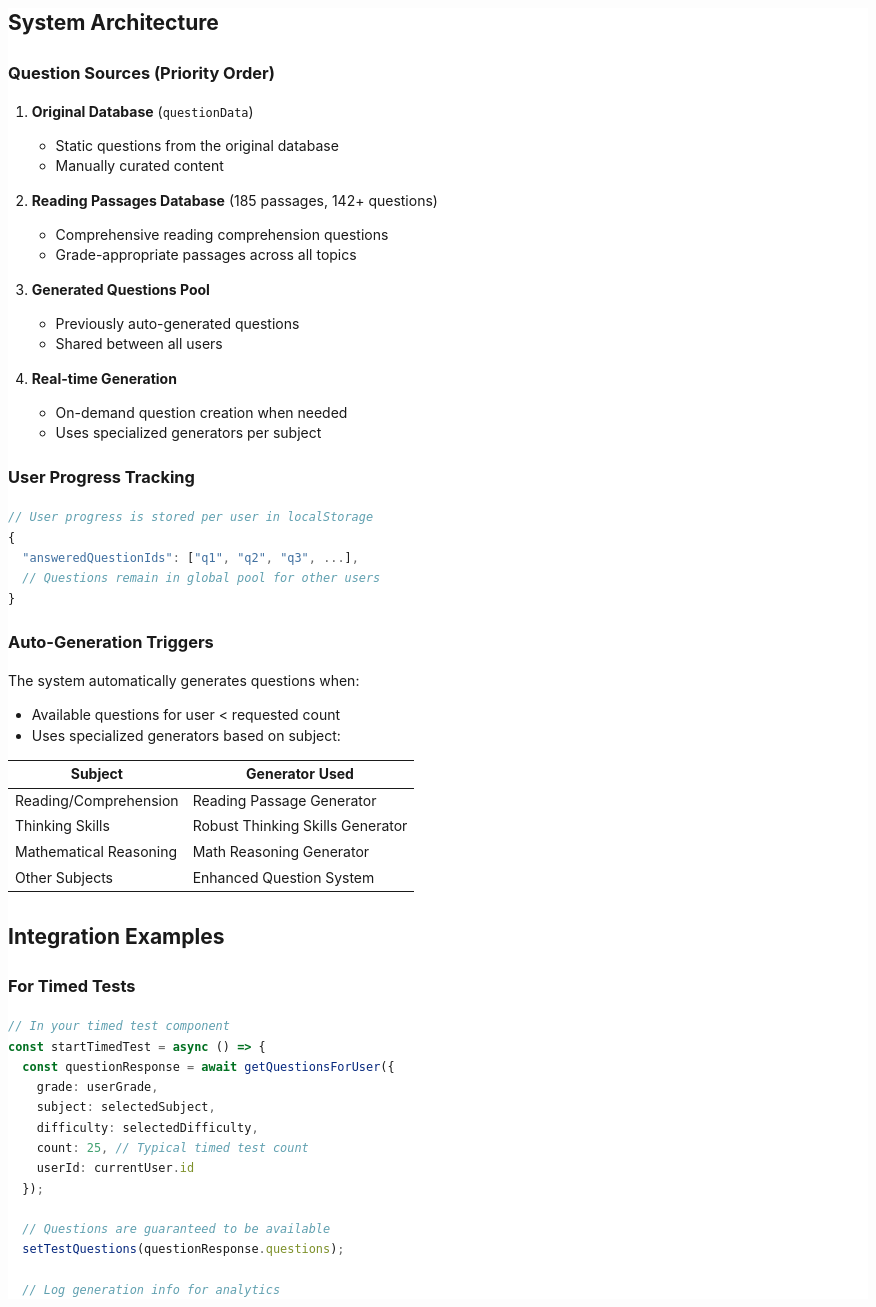 ## System Architecture

### Question Sources (Priority Order)

1. **Original Database** (`questionData`)
   - Static questions from the original database
   - Manually curated content

2. **Reading Passages Database** (185 passages, 142+ questions)
   - Comprehensive reading comprehension questions
   - Grade-appropriate passages across all topics

3. **Generated Questions Pool**
   - Previously auto-generated questions
   - Shared between all users

4. **Real-time Generation**
   - On-demand question creation when needed
   - Uses specialized generators per subject

### User Progress Tracking

```typescript
// User progress is stored per user in localStorage
{
  "answeredQuestionIds": ["q1", "q2", "q3", ...],
  // Questions remain in global pool for other users
}
```

### Auto-Generation Triggers

The system automatically generates questions when:
- Available questions for user < requested count
- Uses specialized generators based on subject:

| Subject | Generator Used |
|---------|----------------|
| Reading/Comprehension | Reading Passage Generator |
| Thinking Skills | Robust Thinking Skills Generator |
| Mathematical Reasoning | Math Reasoning Generator |
| Other Subjects | Enhanced Question System |

## Integration Examples

### For Timed Tests

```typescript
// In your timed test component
const startTimedTest = async () => {
  const questionResponse = await getQuestionsForUser({
    grade: userGrade,
    subject: selectedSubject,
    difficulty: selectedDifficulty,
    count: 25, // Typical timed test count
    userId: currentUser.id
  });
  
  // Questions are guaranteed to be available
  setTestQuestions(questionResponse.questions);
  
  // Log generation info for analytics
```